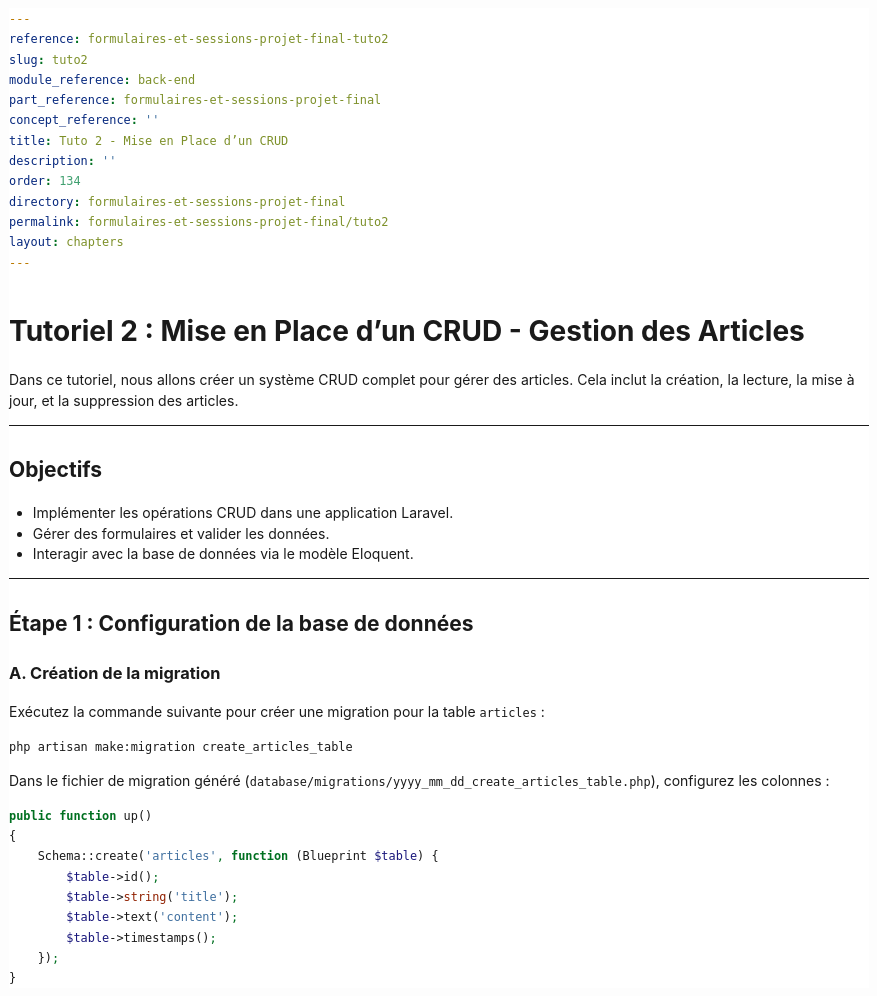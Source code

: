 ```yaml
---
reference: formulaires-et-sessions-projet-final-tuto2
slug: tuto2
module_reference: back-end
part_reference: formulaires-et-sessions-projet-final
concept_reference: ''
title: Tuto 2 - Mise en Place d’un CRUD
description: ''
order: 134
directory: formulaires-et-sessions-projet-final
permalink: formulaires-et-sessions-projet-final/tuto2
layout: chapters
---
```

# **Tutoriel 2 : Mise en Place d’un CRUD - Gestion des Articles**

Dans ce tutoriel, nous allons créer un système CRUD complet pour gérer des articles. Cela inclut la création, la lecture, la mise à jour, et la suppression des articles.

---

## **Objectifs**
- Implémenter les opérations CRUD dans une application Laravel.
- Gérer des formulaires et valider les données.
- Interagir avec la base de données via le modèle Eloquent.

---

## **Étape 1 : Configuration de la base de données**

### **A. Création de la migration**
Exécutez la commande suivante pour créer une migration pour la table `articles` :
```bash
php artisan make:migration create_articles_table
```

Dans le fichier de migration généré (`database/migrations/yyyy_mm_dd_create_articles_table.php`), configurez les colonnes :
```php
public function up()
{
    Schema::create('articles', function (Blueprint $table) {
        $table->id();
        $table->string('title');
        $table->text('content');
        $table->timestamps();
    });
}
```
